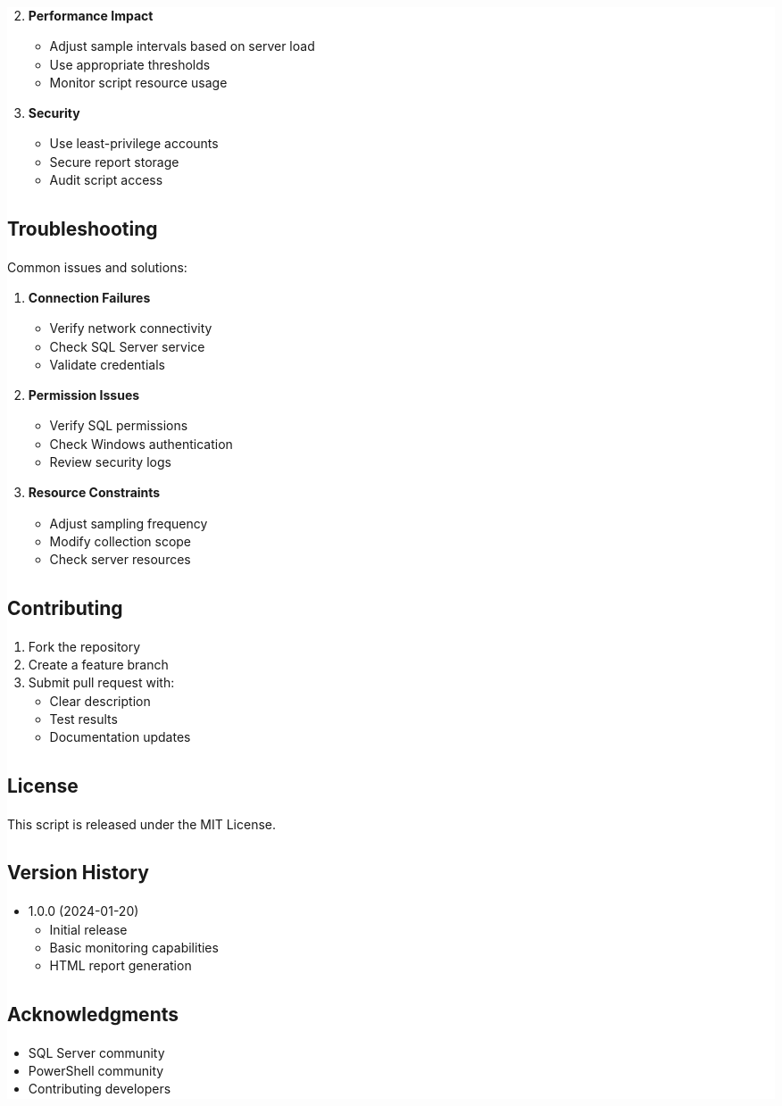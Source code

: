 2. **Performance Impact**
   - Adjust sample intervals based on server load
   - Use appropriate thresholds
   - Monitor script resource usage

3. **Security**
   - Use least-privilege accounts
   - Secure report storage
   - Audit script access

## Troubleshooting

Common issues and solutions:

1. **Connection Failures**
   - Verify network connectivity
   - Check SQL Server service
   - Validate credentials

2. **Permission Issues**
   - Verify SQL permissions
   - Check Windows authentication
   - Review security logs

3. **Resource Constraints**
   - Adjust sampling frequency
   - Modify collection scope
   - Check server resources

## Contributing

1. Fork the repository
2. Create a feature branch
3. Submit pull request with:
   - Clear description
   - Test results
   - Documentation updates

## License

This script is released under the MIT License.

## Version History

- 1.0.0 (2024-01-20)
  - Initial release
  - Basic monitoring capabilities
  - HTML report generation

## Acknowledgments

- SQL Server community
- PowerShell community
- Contributing developers
